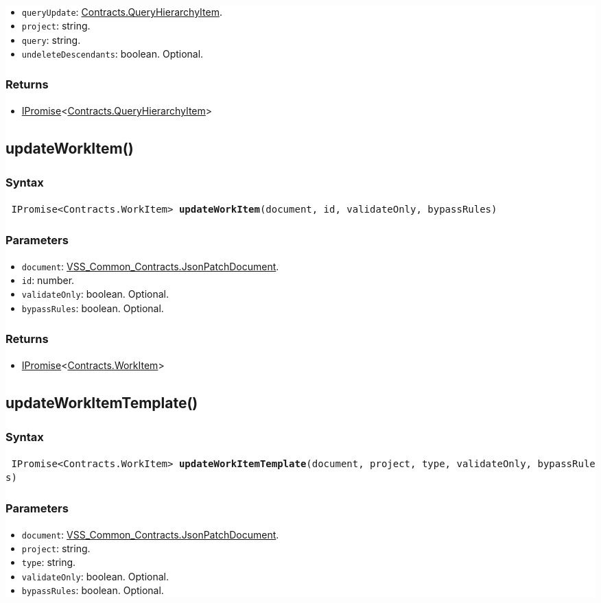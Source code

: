 - `queryUpdate`: [Contracts.QueryHierarchyItem](../../../TFS/WorkItemTracking/Contracts/QueryHierarchyItem.md).
- `project`: string.
- `query`: string.
- `undeleteDescendants`: boolean. Optional.

### Returns

- [IPromise](../../../VSS/References/VSS_WebPlatform_Interfaces/IPromise.md)&lt;[Contracts.QueryHierarchyItem](../../../TFS/WorkItemTracking/Contracts/QueryHierarchyItem.md)&gt;

<a name="method_updateWorkItem"></a>

<h2 class='method'>updateWorkItem()</h2>

### Syntax

<pre class='syntax'>
 IPromise&lt;Contracts.WorkItem&gt; <b>updateWorkItem</b>(document, id, validateOnly, bypassRules)
</pre>

### Parameters

- `document`: [VSS_Common_Contracts.JsonPatchDocument](../../../VSS/WebApi/Contracts/JsonPatchDocument.md).
- `id`: number.
- `validateOnly`: boolean. Optional.
- `bypassRules`: boolean. Optional.

### Returns

- [IPromise](../../../VSS/References/VSS_WebPlatform_Interfaces/IPromise.md)&lt;[Contracts.WorkItem](../../../TFS/WorkItemTracking/Contracts/WorkItem.md)&gt;

<a name="method_updateWorkItemTemplate"></a>

<h2 class='method'>updateWorkItemTemplate()</h2>

### Syntax

<pre class='syntax'>
 IPromise&lt;Contracts.WorkItem&gt; <b>updateWorkItemTemplate</b>(document, project, type, validateOnly, bypassRules)
</pre>

### Parameters

- `document`: [VSS_Common_Contracts.JsonPatchDocument](../../../VSS/WebApi/Contracts/JsonPatchDocument.md).
- `project`: string.
- `type`: string.
- `validateOnly`: boolean. Optional.
- `bypassRules`: boolean. Optional.
